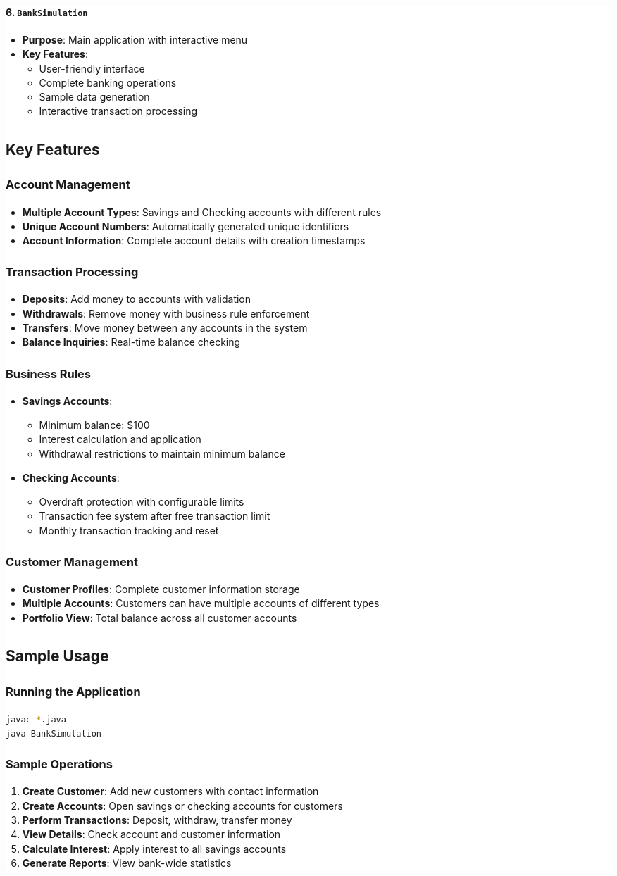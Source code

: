 #### 6. `BankSimulation`
- **Purpose**: Main application with interactive menu
- **Key Features**:
  - User-friendly interface
  - Complete banking operations
  - Sample data generation
  - Interactive transaction processing

## Key Features

### Account Management
- **Multiple Account Types**: Savings and Checking accounts with different rules
- **Unique Account Numbers**: Automatically generated unique identifiers
- **Account Information**: Complete account details with creation timestamps

### Transaction Processing
- **Deposits**: Add money to accounts with validation
- **Withdrawals**: Remove money with business rule enforcement
- **Transfers**: Move money between any accounts in the system
- **Balance Inquiries**: Real-time balance checking

### Business Rules
- **Savings Accounts**:
  - Minimum balance: $100
  - Interest calculation and application
  - Withdrawal restrictions to maintain minimum balance

- **Checking Accounts**:
  - Overdraft protection with configurable limits
  - Transaction fee system after free transaction limit
  - Monthly transaction tracking and reset

### Customer Management
- **Customer Profiles**: Complete customer information storage
- **Multiple Accounts**: Customers can have multiple accounts of different types
- **Portfolio View**: Total balance across all customer accounts

## Sample Usage

### Running the Application
```bash
javac *.java
java BankSimulation
```

### Sample Operations
1. **Create Customer**: Add new customers with contact information
2. **Create Accounts**: Open savings or checking accounts for customers
3. **Perform Transactions**: Deposit, withdraw, transfer money
4. **View Details**: Check account and customer information
5. **Calculate Interest**: Apply interest to all savings accounts
6. **Generate Reports**: View bank-wide statistics
